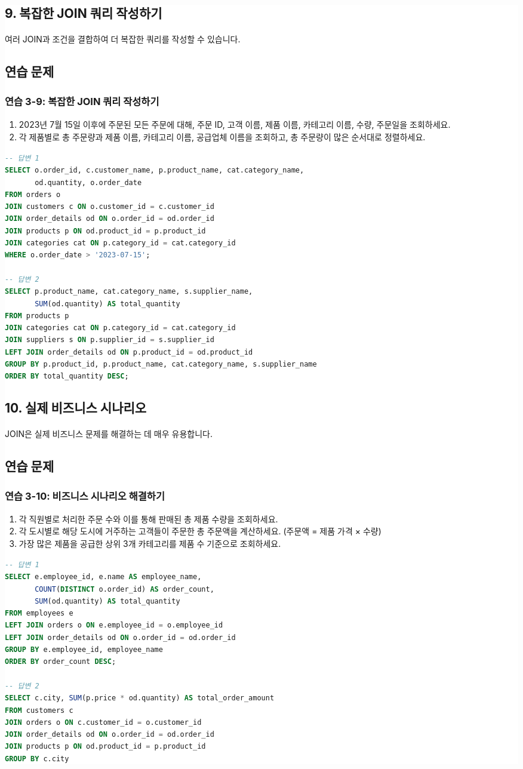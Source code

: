 ## 9. 복잡한 JOIN 쿼리 작성하기

여러 JOIN과 조건을 결합하여 더 복잡한 쿼리를 작성할 수 있습니다.

## 연습 문제

### 연습 3-9: 복잡한 JOIN 쿼리 작성하기

1. 2023년 7월 15일 이후에 주문된 모든 주문에 대해, 주문 ID, 고객 이름, 제품 이름, 카테고리 이름, 수량, 주문일을 조회하세요.
2. 각 제품별로 총 주문량과 제품 이름, 카테고리 이름, 공급업체 이름을 조회하고, 총 주문량이 많은 순서대로 정렬하세요.

```sql
-- 답변 1
SELECT o.order_id, c.customer_name, p.product_name, cat.category_name, 
       od.quantity, o.order_date
FROM orders o
JOIN customers c ON o.customer_id = c.customer_id
JOIN order_details od ON o.order_id = od.order_id
JOIN products p ON od.product_id = p.product_id
JOIN categories cat ON p.category_id = cat.category_id
WHERE o.order_date > '2023-07-15';

-- 답변 2
SELECT p.product_name, cat.category_name, s.supplier_name, 
       SUM(od.quantity) AS total_quantity
FROM products p
JOIN categories cat ON p.category_id = cat.category_id
JOIN suppliers s ON p.supplier_id = s.supplier_id
LEFT JOIN order_details od ON p.product_id = od.product_id
GROUP BY p.product_id, p.product_name, cat.category_name, s.supplier_name
ORDER BY total_quantity DESC;
```

## 10. 실제 비즈니스 시나리오

JOIN은 실제 비즈니스 문제를 해결하는 데 매우 유용합니다.

## 연습 문제

### 연습 3-10: 비즈니스 시나리오 해결하기

1. 각 직원별로 처리한 주문 수와 이를 통해 판매된 총 제품 수량을 조회하세요.
2. 각 도시별로 해당 도시에 거주하는 고객들이 주문한 총 주문액을 계산하세요. (주문액 = 제품 가격 × 수량)
3. 가장 많은 제품을 공급한 상위 3개 카테고리를 제품 수 기준으로 조회하세요.

```sql
-- 답변 1
SELECT e.employee_id, e.name AS employee_name,
       COUNT(DISTINCT o.order_id) AS order_count,
       SUM(od.quantity) AS total_quantity
FROM employees e
LEFT JOIN orders o ON e.employee_id = o.employee_id
LEFT JOIN order_details od ON o.order_id = od.order_id
GROUP BY e.employee_id, employee_name
ORDER BY order_count DESC;

-- 답변 2
SELECT c.city, SUM(p.price * od.quantity) AS total_order_amount
FROM customers c
JOIN orders o ON c.customer_id = o.customer_id
JOIN order_details od ON o.order_id = od.order_id
JOIN products p ON od.product_id = p.product_id
GROUP BY c.city
```